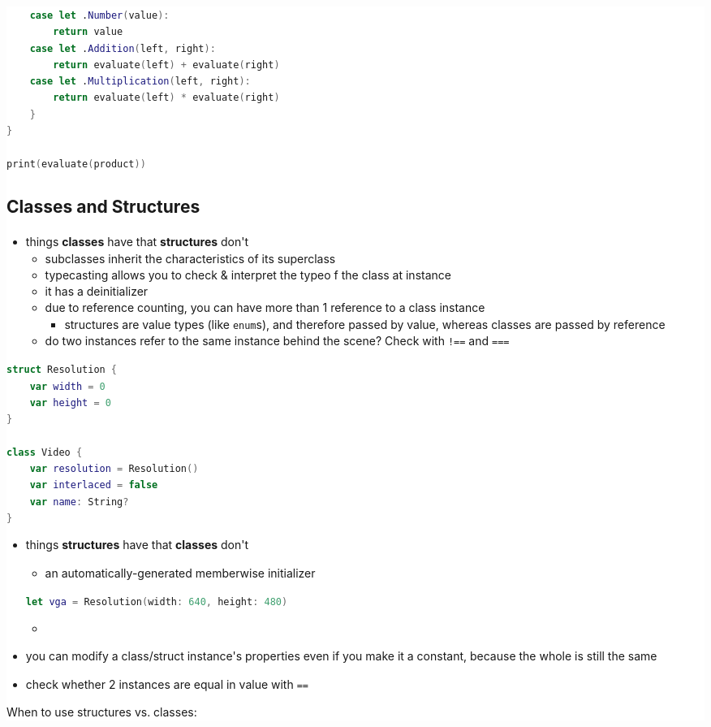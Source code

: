   ```swift
      case let .Number(value):
          return value
      case let .Addition(left, right):
          return evaluate(left) + evaluate(right)
      case let .Multiplication(left, right):
          return evaluate(left) * evaluate(right)
      }
  }
  
  print(evaluate(product))
  
  ```

## Classes and Structures

- things __classes__ have that __structures__ don't
  - subclasses inherit the characteristics of its superclass
  - typecasting allows you to check & interpret the typeo f the class at instance
  - it has a deinitializer
  - due to reference counting, you can have more than 1 reference to a class instance
    - structures are value types (like `enum`s), and therefore passed by value, whereas classes are passed by reference
  - do two instances refer to the same instance behind the scene? Check with `!==` and `===`

```swift
struct Resolution {
    var width = 0
    var height = 0
}

class Video {
    var resolution = Resolution()
    var interlaced = false
    var name: String?
}

```

- things __structures__ have that __classes__ don't

  - an automatically-generated memberwise initializer

  ```swift
  let vga = Resolution(width: 640, height: 480)
  
  ```

  -

- you can modify a class/struct instance's properties even if you make it a constant, because the whole is still the same

- check whether 2 instances are equal in value with `==`

When to use structures vs. classes:
